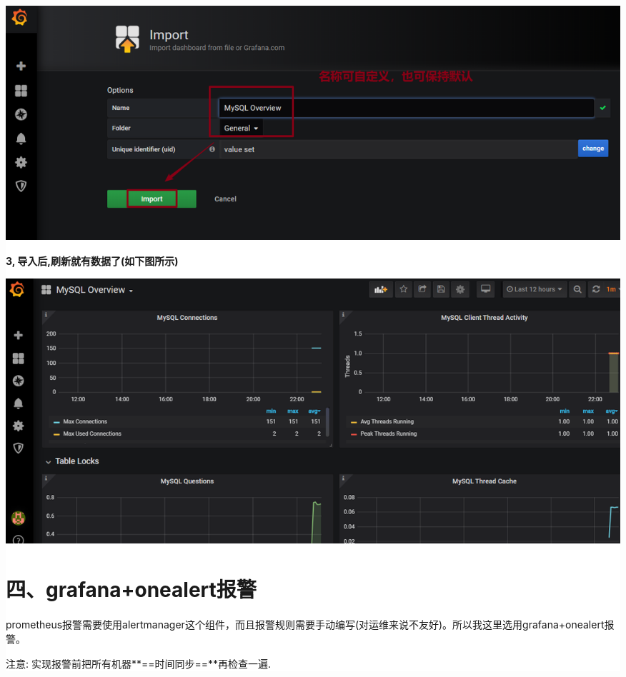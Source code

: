 ![1580569535504](prometheus图片/导入mysql的json文件2.png)



**3, 导入后,刷新就有数据了(如下图所示)**  

![1580569682857](prometheus图片/查看mysql监控信息.png)





# 四、grafana+onealert报警

prometheus报警需要使用alertmanager这个组件，而且报警规则需要手动编写(对运维来说不友好)。所以我这里选用grafana+onealert报警。

注意: 实现报警前把所有机器**==时间同步==**再检查一遍.

